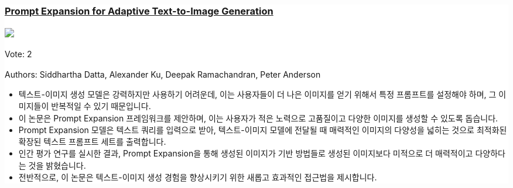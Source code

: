 ### [Prompt Expansion for Adaptive Text-to-Image Generation](https://arxiv.org/abs/2312.16720)

![](https://cdn-uploads.huggingface.co/production/uploads/60f1abe7544c2adfd699860c/oSgvAwHygcjq_TtdKF2xw.png)

Vote: 2

Authors: Siddhartha Datta, Alexander Ku, Deepak Ramachandran, Peter Anderson

- 텍스트-이미지 생성 모델은 강력하지만 사용하기 어려운데, 이는 사용자들이 더 나은 이미지를 얻기 위해서 특정 프롬프트를 설정해야 하며, 그 이미지들이 반복적일 수 있기 때문입니다.
- 이 논문은 Prompt Expansion 프레임워크를 제안하며, 이는 사용자가 적은 노력으로 고품질이고 다양한 이미지를 생성할 수 있도록 돕습니다.
- Prompt Expansion 모델은 텍스트 쿼리를 입력으로 받아, 텍스트-이미지 모델에 전달될 때 매력적인 이미지의 다양성을 넓히는 것으로 최적화된 확장된 텍스트 프롬프트 세트를 출력합니다.
- 인간 평가 연구를 실시한 결과, Prompt Expansion을 통해 생성된 이미지가 기반 방법들로 생성된 이미지보다 미적으로 더 매력적이고 다양하다는 것을 밝혔습니다.
- 전반적으로, 이 논문은 텍스트-이미지 생성 경험을 향상시키기 위한 새롭고 효과적인 접근법을 제시합니다.

